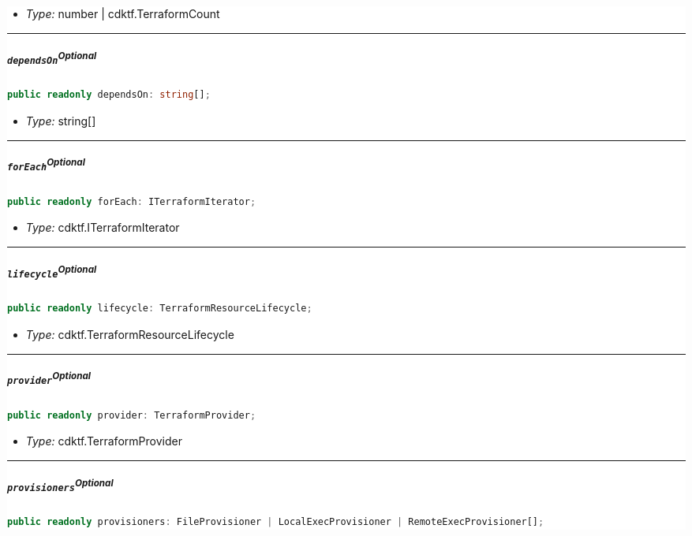 - *Type:* number | cdktf.TerraformCount

---

##### `dependsOn`<sup>Optional</sup> <a name="dependsOn" id="@cdktf/provider-googleworkspace.gmailSendAsAlias.GmailSendAsAlias.property.dependsOn"></a>

```typescript
public readonly dependsOn: string[];
```

- *Type:* string[]

---

##### `forEach`<sup>Optional</sup> <a name="forEach" id="@cdktf/provider-googleworkspace.gmailSendAsAlias.GmailSendAsAlias.property.forEach"></a>

```typescript
public readonly forEach: ITerraformIterator;
```

- *Type:* cdktf.ITerraformIterator

---

##### `lifecycle`<sup>Optional</sup> <a name="lifecycle" id="@cdktf/provider-googleworkspace.gmailSendAsAlias.GmailSendAsAlias.property.lifecycle"></a>

```typescript
public readonly lifecycle: TerraformResourceLifecycle;
```

- *Type:* cdktf.TerraformResourceLifecycle

---

##### `provider`<sup>Optional</sup> <a name="provider" id="@cdktf/provider-googleworkspace.gmailSendAsAlias.GmailSendAsAlias.property.provider"></a>

```typescript
public readonly provider: TerraformProvider;
```

- *Type:* cdktf.TerraformProvider

---

##### `provisioners`<sup>Optional</sup> <a name="provisioners" id="@cdktf/provider-googleworkspace.gmailSendAsAlias.GmailSendAsAlias.property.provisioners"></a>

```typescript
public readonly provisioners: FileProvisioner | LocalExecProvisioner | RemoteExecProvisioner[];
```
